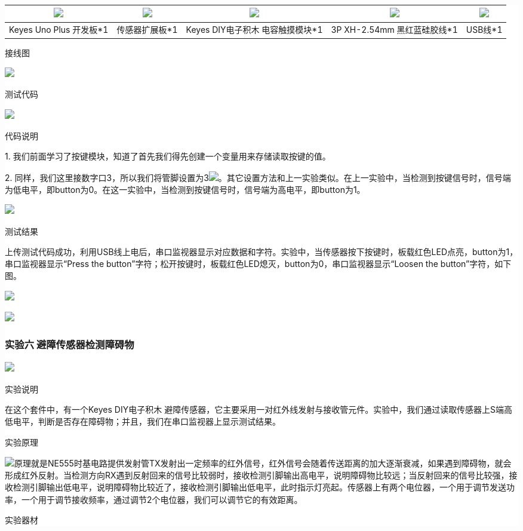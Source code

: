 

|![](media/03047c83c0d5daac9beb11c86d1a74f9.png)|![](media/ea4d7edc3d2e2a673c562ee3d68b13fe.png)|![](media/b497ad14bdc3e3f18b1206f41a2a53ee.png)|![](media/38e7b1050bccce7ad148a309e89daba0.png)|![](media/8fe8a0c065b41b035fbb3f597e1c8cc6.png)|
|-|-|-|-|-|
|Keyes Uno Plus 开发板*1|传感器扩展板*1|Keyes DIY电子积木 电容触摸模块*1|3P XH-2.54mm 黑红蓝硅胶线*1|USB线*1|




接线图

![](media/f3e23c35457960e908c1774ec8c4c2aa.png)

测试代码

![](media/2e3c99fce334a99fe2cd70703a3c196e.png)

代码说明

1\.
我们前面学习了按键模块，知道了首先我们得先创建一个变量用来存储读取按键的值。

2\.
同样，我们这里接数字口3，所以我们将管脚设置为3![](media/7378444640bf475d23de247179c849fb.png)。其它设置方法和上一实验类似。在上一实验中，当检测到按键信号时，信号端为低电平，即button为0。在这一实验中，当检测到按键信号时，信号端为高电平，即button为1。

![](media/6ad3155274a5bde71eea271bf7d0c7b0.png)

测试结果

上传测试代码成功，利用USB线上电后，串口监视器显示对应数据和字符。实验中，当传感器按下按键时，板载红色LED点亮，button为1，串口监视器显示“Press the button”字符；松开按键时，板载红色LED熄灭，button为0，串口监视器显示“Loosen the button”字符，如下图。

![](media/8e508ea5c2e49107ae4eef3ccc57467e.png)

![](media/8ecd509586fc10a40b1d01ed1357de5d.png)

### 实验六 避障传感器检测障碍物

![](media/e6dda88bb6faf8fc06d81361b7f48a3d.jpeg)

实验说明

在这个套件中，有一个Keyes DIY电子积木
避障传感器，它主要采用一对红外线发射与接收管元件。实验中，我们通过读取传感器上S端高低电平，判断是否存在障碍物；并且，我们在串口监视器上显示测试结果。

实验原理

![](media/b495cb608076b22fb3f66a4c2154412b.png)原理就是NE555时基电路提供发射管TX发射出一定频率的红外信号，红外信号会随着传送距离的加大逐渐衰减，如果遇到障碍物，就会形成红外反射。当检测方向RX遇到反射回来的信号比较弱时，接收检测引脚输出高电平，说明障碍物比较远；当反射回来的信号比较强，接收检测引脚输出低电平，说明障碍物比较近了，接收检测引脚输出低电平，此时指示灯亮起。传感器上有两个电位器，一个用于调节发送功率，一个用于调节接收频率，通过调节2个电位器，我们可以调节它的有效距离。

实验器材






